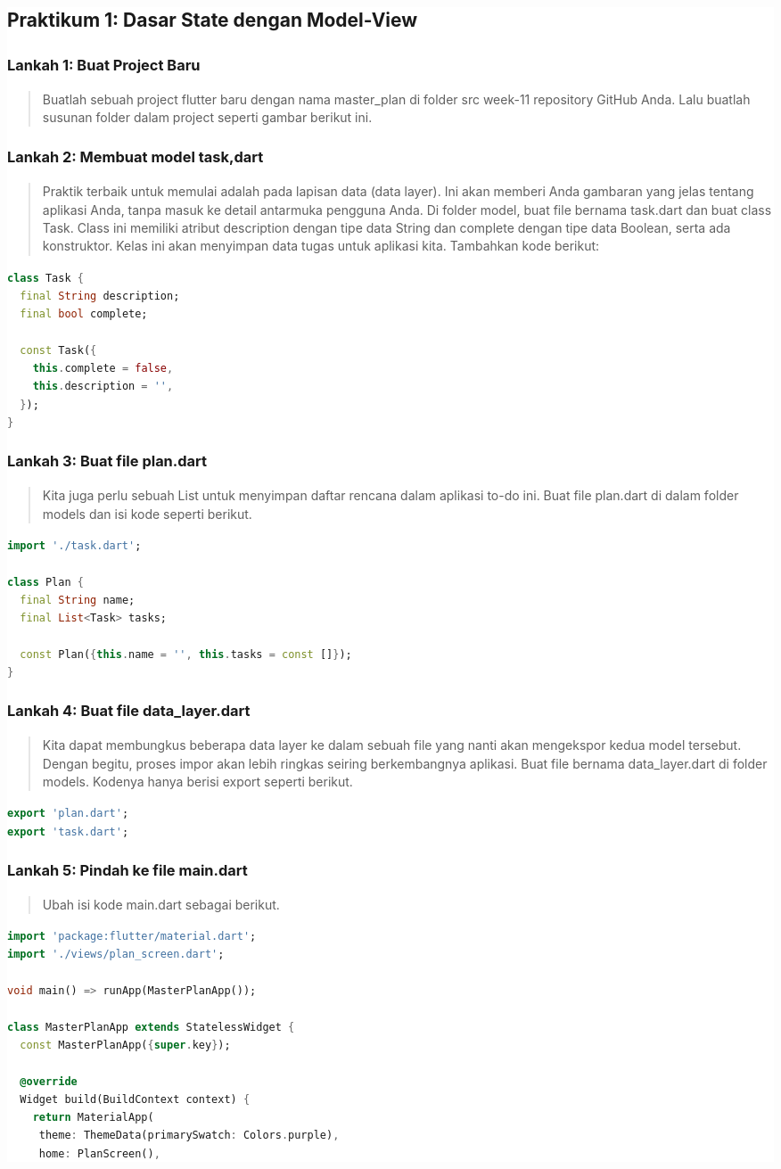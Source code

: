 ## Praktikum 1: Dasar State dengan Model-View
### Lankah 1: Buat Project Baru
> Buatlah sebuah project flutter baru dengan nama master_plan di folder src week-11 repository GitHub Anda. Lalu buatlah susunan folder dalam project seperti gambar berikut ini.

### Lankah 2: Membuat model task,dart
> Praktik terbaik untuk memulai adalah pada lapisan data (data layer). Ini akan memberi Anda gambaran yang jelas tentang aplikasi Anda, tanpa masuk ke detail antarmuka pengguna Anda. Di folder model, buat file bernama task.dart dan buat class Task. Class ini memiliki atribut description dengan tipe data String dan complete dengan tipe data Boolean, serta ada konstruktor. Kelas ini akan menyimpan data tugas untuk aplikasi kita. Tambahkan kode berikut:
```dart
class Task {
  final String description;
  final bool complete;
  
  const Task({
    this.complete = false,
    this.description = '',
  });
}
```

### Lankah 3: Buat file plan.dart
> Kita juga perlu sebuah List untuk menyimpan daftar rencana dalam aplikasi to-do ini. Buat file plan.dart di dalam folder models dan isi kode seperti berikut.
```dart
import './task.dart';

class Plan {
  final String name;
  final List<Task> tasks;
  
  const Plan({this.name = '', this.tasks = const []});
}
```

### Lankah 4: Buat file data_layer.dart
> Kita dapat membungkus beberapa data layer ke dalam sebuah file yang nanti akan mengekspor kedua model tersebut. Dengan begitu, proses impor akan lebih ringkas seiring berkembangnya aplikasi. Buat file bernama data_layer.dart di folder models. Kodenya hanya berisi export seperti berikut.
```dart
export 'plan.dart';
export 'task.dart';
```

### Lankah 5: Pindah ke file main.dart
> Ubah isi kode main.dart sebagai berikut.
```dart
import 'package:flutter/material.dart';
import './views/plan_screen.dart';

void main() => runApp(MasterPlanApp());

class MasterPlanApp extends StatelessWidget {
  const MasterPlanApp({super.key});

  @override
  Widget build(BuildContext context) {
    return MaterialApp(
     theme: ThemeData(primarySwatch: Colors.purple),
     home: PlanScreen(),
```